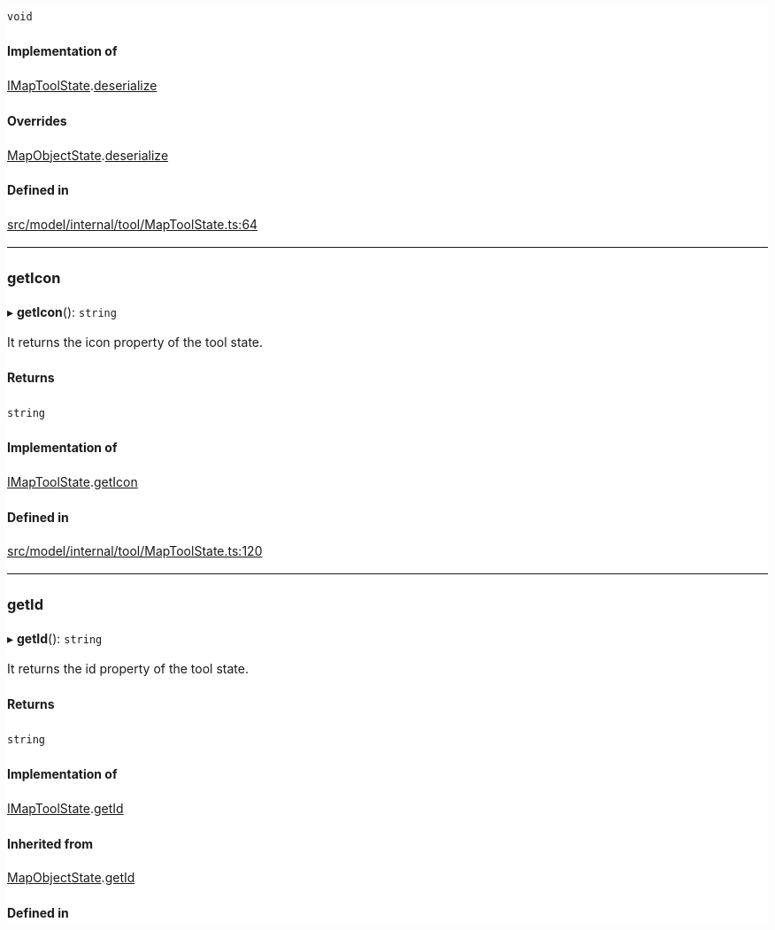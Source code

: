 `void`

#### Implementation of

[IMapToolState](../interfaces/IMapToolState.md).[deserialize](../interfaces/IMapToolState.md#deserialize)

#### Overrides

[MapObjectState](MapObjectState.md).[deserialize](MapObjectState.md#deserialize)

#### Defined in

[src/model/internal/tool/MapToolState.ts:64](https://github.com/geovisto/geovisto-map/blob/e22d774889dbc28cc1ec62933ecf6bab6690f172/src/model/internal/tool/MapToolState.ts#L64)

___

### getIcon

▸ **getIcon**(): `string`

It returns the icon property of the tool state.

#### Returns

`string`

#### Implementation of

[IMapToolState](../interfaces/IMapToolState.md).[getIcon](../interfaces/IMapToolState.md#geticon)

#### Defined in

[src/model/internal/tool/MapToolState.ts:120](https://github.com/geovisto/geovisto-map/blob/e22d774889dbc28cc1ec62933ecf6bab6690f172/src/model/internal/tool/MapToolState.ts#L120)

___

### getId

▸ **getId**(): `string`

It returns the id property of the tool state.

#### Returns

`string`

#### Implementation of

[IMapToolState](../interfaces/IMapToolState.md).[getId](../interfaces/IMapToolState.md#getid)

#### Inherited from

[MapObjectState](MapObjectState.md).[getId](MapObjectState.md#getid)

#### Defined in

